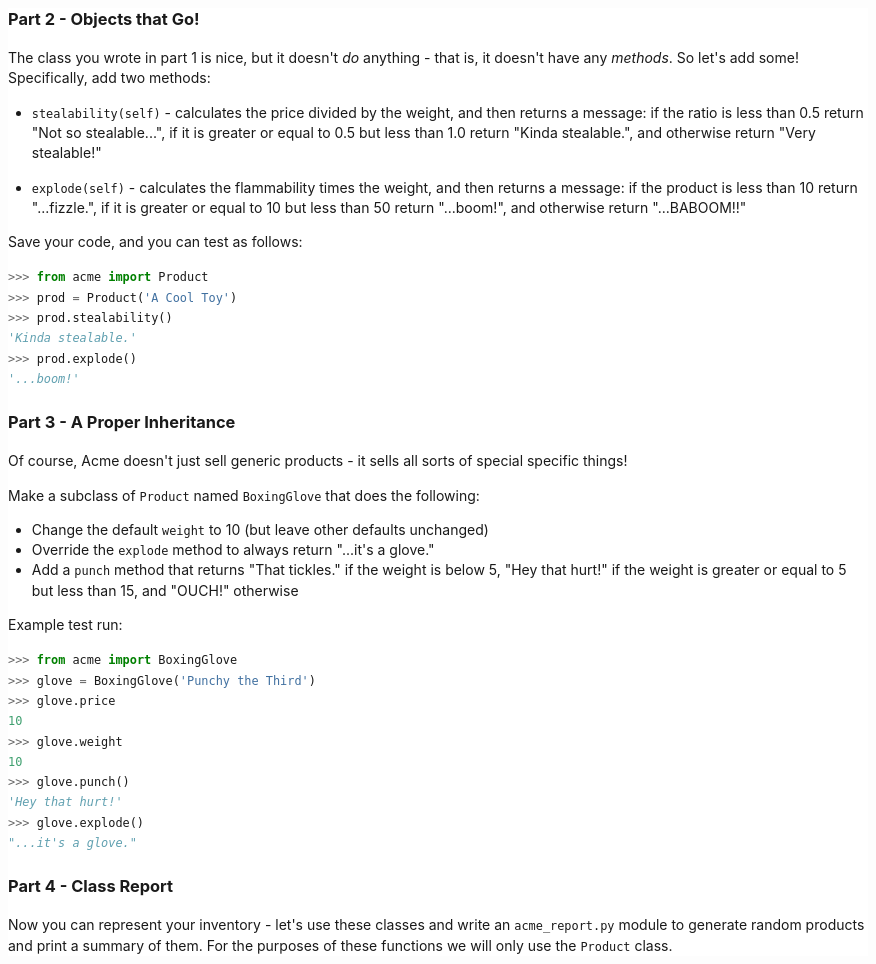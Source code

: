 ### Part 2 - Objects that Go!

The class you wrote in part 1 is nice, but it doesn't *do* anything - that is, it doesn't have any *methods*. So let's add some! Specifically, add two methods:

- `stealability(self)` - calculates the price divided by the weight, and then returns a message: if the ratio is less than 0.5 return "Not so stealable...", if it is greater or equal to 0.5 but less than 1.0 return "Kinda stealable.", and otherwise return "Very stealable!"
  
- `explode(self)` - calculates the flammability times the weight, and then returns a message: if the product is less than 10 return "...fizzle.", if it is greater or equal to 10 but less than 50 return "...boom!", and otherwise return "...BABOOM!!"

Save your code, and you can test as follows:

```python
>>> from acme import Product
>>> prod = Product('A Cool Toy')
>>> prod.stealability()
'Kinda stealable.'
>>> prod.explode()
'...boom!'
```

### Part 3 - A Proper Inheritance

Of course, Acme doesn't just sell generic products - it sells all sorts of special specific things!

Make a subclass of `Product` named `BoxingGlove` that does the following:

- Change the default `weight` to 10 (but leave other defaults unchanged)
- Override the `explode` method to always return "...it's a glove."
- Add a `punch` method that returns "That tickles." if the weight is below 5, "Hey that hurt!" if the weight is greater or equal to 5 but less than 15, and "OUCH!" otherwise

Example test run:

```python
>>> from acme import BoxingGlove
>>> glove = BoxingGlove('Punchy the Third')
>>> glove.price
10
>>> glove.weight
10
>>> glove.punch()
'Hey that hurt!'
>>> glove.explode()
"...it's a glove."
```

### Part 4 - Class Report

Now you can represent your inventory - let's use these classes and write an `acme_report.py` module to generate random products and print a summary of them. For the purposes of these functions we will only use the `Product` class.
